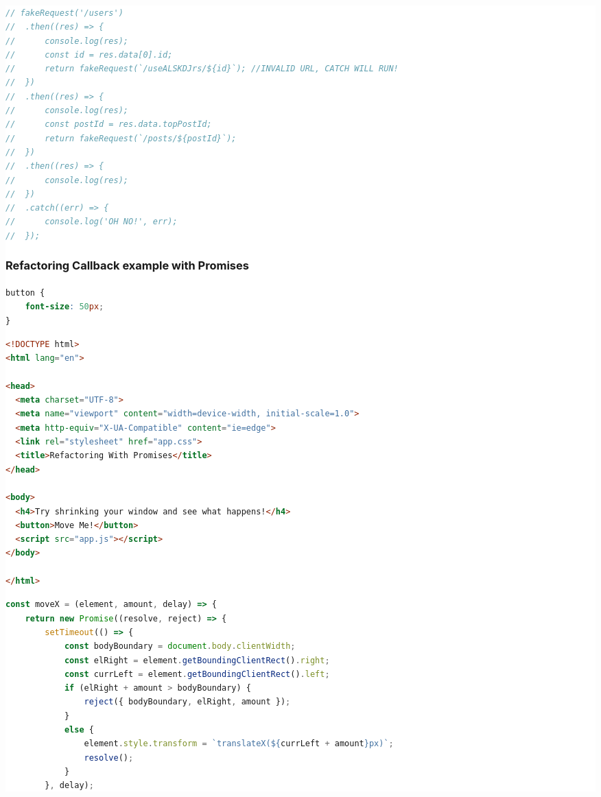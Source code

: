 ````js
// fakeRequest('/users')
// 	.then((res) => {
// 		console.log(res);
// 		const id = res.data[0].id;
// 		return fakeRequest(`/useALSKDJrs/${id}`); //INVALID URL, CATCH WILL RUN!
// 	})
// 	.then((res) => {
// 		console.log(res);
// 		const postId = res.data.topPostId;
// 		return fakeRequest(`/posts/${postId}`);
// 	})
// 	.then((res) => {
// 		console.log(res);
// 	})
// 	.catch((err) => {
// 		console.log('OH NO!', err);
// 	});

````

### Refactoring Callback example with Promises

````css
button {
	font-size: 50px;
}

````

````html
<!DOCTYPE html>
<html lang="en">

<head>
  <meta charset="UTF-8">
  <meta name="viewport" content="width=device-width, initial-scale=1.0">
  <meta http-equiv="X-UA-Compatible" content="ie=edge">
  <link rel="stylesheet" href="app.css">
  <title>Refactoring With Promises</title>
</head>

<body>
  <h4>Try shrinking your window and see what happens!</h4>
  <button>Move Me!</button>
  <script src="app.js"></script>
</body>

</html>
````

````js
const moveX = (element, amount, delay) => {
	return new Promise((resolve, reject) => {
		setTimeout(() => {
			const bodyBoundary = document.body.clientWidth;
			const elRight = element.getBoundingClientRect().right;
			const currLeft = element.getBoundingClientRect().left;
			if (elRight + amount > bodyBoundary) {
				reject({ bodyBoundary, elRight, amount });
			}
			else {
				element.style.transform = `translateX(${currLeft + amount}px)`;
				resolve();
			}
		}, delay);
````